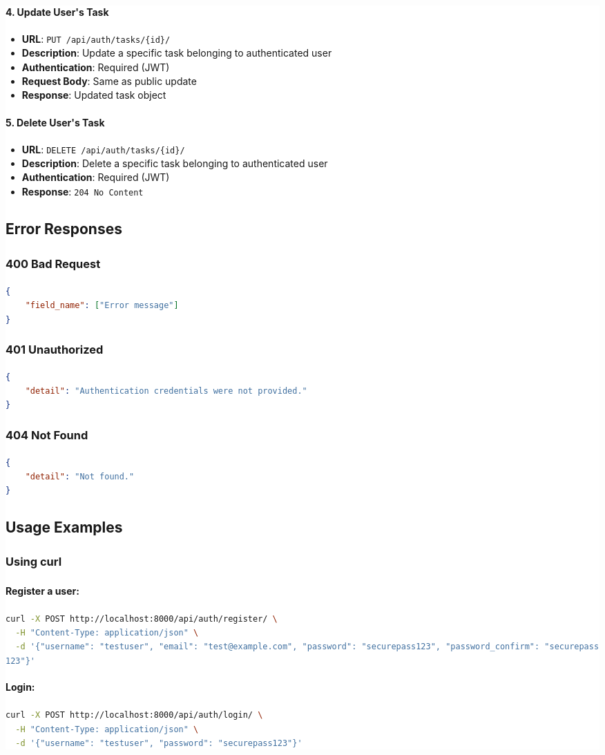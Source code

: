 #### 4. Update User's Task
- **URL**: `PUT /api/auth/tasks/{id}/`
- **Description**: Update a specific task belonging to authenticated user
- **Authentication**: Required (JWT)
- **Request Body**: Same as public update
- **Response**: Updated task object

#### 5. Delete User's Task
- **URL**: `DELETE /api/auth/tasks/{id}/`
- **Description**: Delete a specific task belonging to authenticated user
- **Authentication**: Required (JWT)
- **Response**: `204 No Content`

## Error Responses

### 400 Bad Request
```json
{
    "field_name": ["Error message"]
}
```

### 401 Unauthorized
```json
{
    "detail": "Authentication credentials were not provided."
}
```

### 404 Not Found
```json
{
    "detail": "Not found."
}
```

## Usage Examples

### Using curl

#### Register a user:
```bash
curl -X POST http://localhost:8000/api/auth/register/ \
  -H "Content-Type: application/json" \
  -d '{"username": "testuser", "email": "test@example.com", "password": "securepass123", "password_confirm": "securepass123"}'
```

#### Login:
```bash
curl -X POST http://localhost:8000/api/auth/login/ \
  -H "Content-Type: application/json" \
  -d '{"username": "testuser", "password": "securepass123"}'
```
